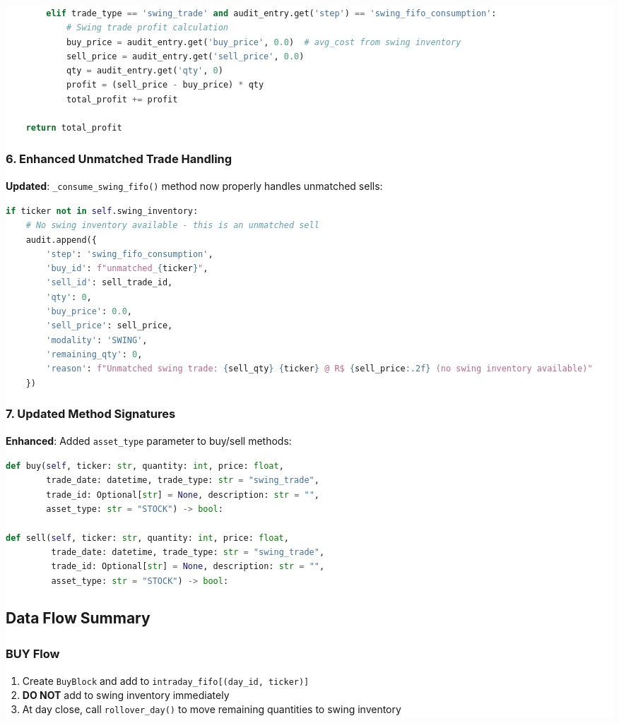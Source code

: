 ```python
        elif trade_type == 'swing_trade' and audit_entry.get('step') == 'swing_fifo_consumption':
            # Swing trade profit calculation
            buy_price = audit_entry.get('buy_price', 0.0)  # avg_cost from swing inventory
            sell_price = audit_entry.get('sell_price', 0.0)
            qty = audit_entry.get('qty', 0)
            profit = (sell_price - buy_price) * qty
            total_profit += profit
    
    return total_profit
```

### 6. Enhanced Unmatched Trade Handling

**Updated**: `_consume_swing_fifo()` method now properly handles unmatched sells:

```python
if ticker not in self.swing_inventory:
    # No swing inventory available - this is an unmatched sell
    audit.append({
        'step': 'swing_fifo_consumption',
        'buy_id': f"unmatched_{ticker}",
        'sell_id': sell_trade_id,
        'qty': 0,
        'buy_price': 0.0,
        'sell_price': sell_price,
        'modality': 'SWING',
        'remaining_qty': 0,
        'reason': f"Unmatched swing trade: {sell_qty} {ticker} @ R$ {sell_price:.2f} (no swing inventory available)"
    })
```

### 7. Updated Method Signatures

**Enhanced**: Added `asset_type` parameter to buy/sell methods:

```python
def buy(self, ticker: str, quantity: int, price: float, 
        trade_date: datetime, trade_type: str = "swing_trade",
        trade_id: Optional[str] = None, description: str = "", 
        asset_type: str = "STOCK") -> bool:

def sell(self, ticker: str, quantity: int, price: float, 
         trade_date: datetime, trade_type: str = "swing_trade",
         trade_id: Optional[str] = None, description: str = "", 
         asset_type: str = "STOCK") -> bool:
```

## Data Flow Summary

### BUY Flow
1. Create `BuyBlock` and add to `intraday_fifo[(day_id, ticker)]`
2. **DO NOT** add to swing inventory immediately
3. At day close, call `rollover_day()` to move remaining quantities to swing inventory
